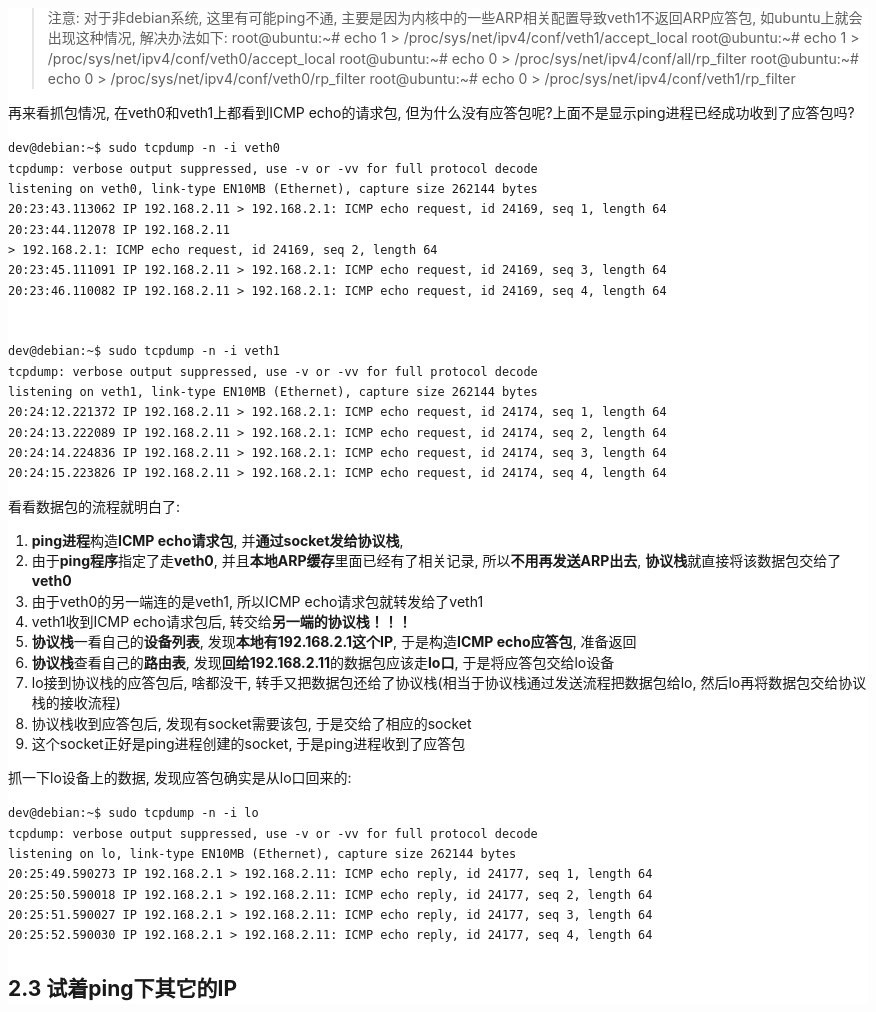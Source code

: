 >注意: 对于非debian系统, 这里有可能ping不通, 主要是因为内核中的一些ARP相关配置导致veth1不返回ARP应答包, 如ubuntu上就会出现这种情况, 解决办法如下: 
root@ubuntu:\~# echo 1 > /proc/sys/net/ipv4/conf/veth1/accept_local
root@ubuntu:\~# echo 1 > /proc/sys/net/ipv4/conf/veth0/accept_local
root@ubuntu:\~# echo 0 > /proc/sys/net/ipv4/conf/all/rp_filter
root@ubuntu:\~# echo 0 > /proc/sys/net/ipv4/conf/veth0/rp_filter
root@ubuntu:\~# echo 0 > /proc/sys/net/ipv4/conf/veth1/rp_filter

再来看抓包情况, 在veth0和veth1上都看到ICMP echo的请求包, 但为什么没有应答包呢?上面不是显示ping进程已经成功收到了应答包吗?

```
dev@debian:~$ sudo tcpdump -n -i veth0
tcpdump: verbose output suppressed, use -v or -vv for full protocol decode
listening on veth0, link-type EN10MB (Ethernet), capture size 262144 bytes
20:23:43.113062 IP 192.168.2.11 > 192.168.2.1: ICMP echo request, id 24169, seq 1, length 64
20:23:44.112078 IP 192.168.2.11 
> 192.168.2.1: ICMP echo request, id 24169, seq 2, length 64
20:23:45.111091 IP 192.168.2.11 > 192.168.2.1: ICMP echo request, id 24169, seq 3, length 64
20:23:46.110082 IP 192.168.2.11 > 192.168.2.1: ICMP echo request, id 24169, seq 4, length 64


dev@debian:~$ sudo tcpdump -n -i veth1
tcpdump: verbose output suppressed, use -v or -vv for full protocol decode
listening on veth1, link-type EN10MB (Ethernet), capture size 262144 bytes
20:24:12.221372 IP 192.168.2.11 > 192.168.2.1: ICMP echo request, id 24174, seq 1, length 64
20:24:13.222089 IP 192.168.2.11 > 192.168.2.1: ICMP echo request, id 24174, seq 2, length 64
20:24:14.224836 IP 192.168.2.11 > 192.168.2.1: ICMP echo request, id 24174, seq 3, length 64
20:24:15.223826 IP 192.168.2.11 > 192.168.2.1: ICMP echo request, id 24174, seq 4, length 64
```

看看数据包的流程就明白了: 

1. **ping进程**构造**ICMP echo请求包**, 并**通过socket发给协议栈**, 
2. 由于**ping程序**指定了走**veth0**, 并且**本地ARP缓存**里面已经有了相关记录, 所以**不用再发送ARP出去**, **协议栈**就直接将该数据包交给了**veth0**
3. 由于veth0的另一端连的是veth1, 所以ICMP echo请求包就转发给了veth1
4. veth1收到ICMP echo请求包后, 转交给**另一端的协议栈！！！**
5. **协议栈**一看自己的**设备列表**, 发现**本地有192.168.2.1这个IP**, 于是构造**ICMP echo应答包**, 准备返回
6. **协议栈**查看自己的**路由表**, 发现**回给192.168.2.11**的数据包应该走**lo口**, 于是将应答包交给lo设备
7. lo接到协议栈的应答包后, 啥都没干, 转手又把数据包还给了协议栈(相当于协议栈通过发送流程把数据包给lo, 然后lo再将数据包交给协议栈的接收流程)
8. 协议栈收到应答包后, 发现有socket需要该包, 于是交给了相应的socket
9. 这个socket正好是ping进程创建的socket, 于是ping进程收到了应答包

抓一下lo设备上的数据, 发现应答包确实是从lo口回来的: 

```
dev@debian:~$ sudo tcpdump -n -i lo
tcpdump: verbose output suppressed, use -v or -vv for full protocol decode
listening on lo, link-type EN10MB (Ethernet), capture size 262144 bytes
20:25:49.590273 IP 192.168.2.1 > 192.168.2.11: ICMP echo reply, id 24177, seq 1, length 64
20:25:50.590018 IP 192.168.2.1 > 192.168.2.11: ICMP echo reply, id 24177, seq 2, length 64
20:25:51.590027 IP 192.168.2.1 > 192.168.2.11: ICMP echo reply, id 24177, seq 3, length 64
20:25:52.590030 IP 192.168.2.1 > 192.168.2.11: ICMP echo reply, id 24177, seq 4, length 64
```

## 2.3 试着ping下其它的IP
